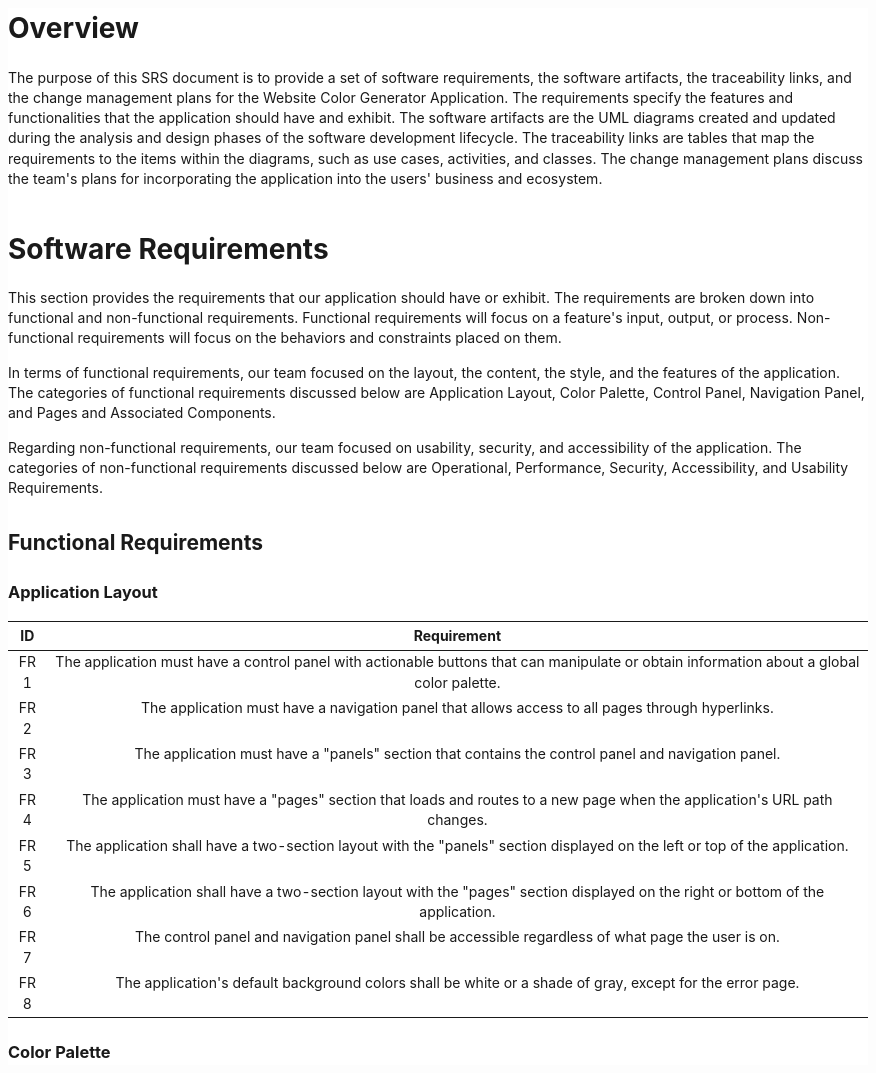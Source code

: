 # Overview

The purpose of this SRS document is to provide a set of software requirements, the software artifacts, the traceability links, and the change management plans for the Website Color Generator Application. The requirements specify the features and functionalities that the application should have and exhibit. The software artifacts are the UML diagrams created and updated during the analysis and design phases of the software development lifecycle. The traceability links are tables that map the requirements to the items within the diagrams, such as use cases, activities, and classes. The change management plans discuss the team's plans for incorporating the application into the users' business and ecosystem.

# Software Requirements

This section provides the requirements that our application should have or exhibit. The requirements are broken down into functional and non-functional requirements. Functional requirements will focus on a feature's input, output, or process. Non-functional requirements will focus on the behaviors and constraints placed on them.

In terms of functional requirements, our team focused on the layout, the content, the style, and the features of the application. The categories of functional requirements discussed below are Application Layout, Color Palette, Control Panel, Navigation Panel, and Pages and Associated Components.

Regarding non-functional requirements, our team focused on usability, security, and accessibility of the application. The categories of non-functional requirements discussed below are Operational, Performance, Security, Accessibility, and Usability Requirements.

## Functional Requirements

### Application Layout

| ID  |                                                                Requirement                                                                |
| :-: | :---------------------------------------------------------------------------------------------------------------------------------------: |
| FR1 | The application must have a control panel with actionable buttons that can manipulate or obtain information about a global color palette. |
| FR2 |                     The application must have a navigation panel that allows access to all pages through hyperlinks.                      |
| FR3 |                    The application must have a "panels" section that contains the control panel and navigation panel.                     |
| FR4 |         The application must have a "pages" section that loads and routes to a new page when the application's URL path changes.          |
| FR5 |        The application shall have a two-section layout with the "panels" section displayed on the left or top of the application.         |
| FR6 |       The application shall have a two-section layout with the "pages" section displayed on the right or bottom of the application.       |
| FR7 |                    The control panel and navigation panel shall be accessible regardless of what page the user is on.                     |
| FR8 |                 The application's default background colors shall be white or a shade of gray, except for the error page.                 |

### Color Palette
